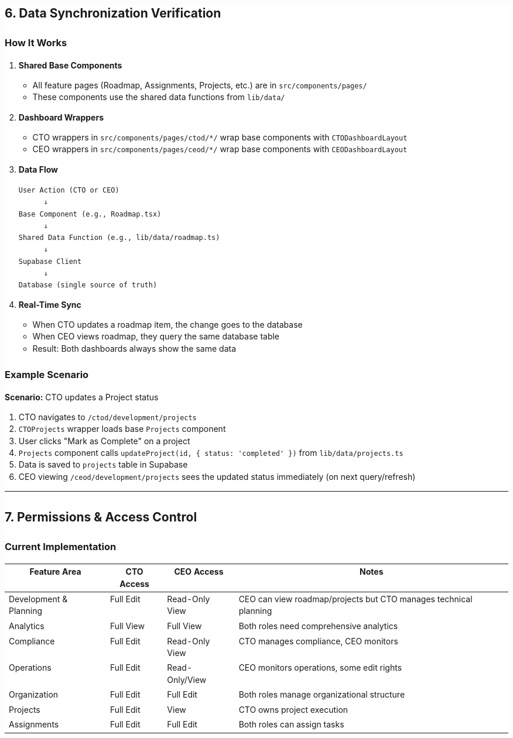 
## 6. Data Synchronization Verification

### **How It Works**

1. **Shared Base Components**
   - All feature pages (Roadmap, Assignments, Projects, etc.) are in `src/components/pages/`
   - These components use the shared data functions from `lib/data/`

2. **Dashboard Wrappers**
   - CTO wrappers in `src/components/pages/ctod/*/` wrap base components with `CTODashboardLayout`
   - CEO wrappers in `src/components/pages/ceod/*/` wrap base components with `CEODashboardLayout`

3. **Data Flow**
   ```
   User Action (CTO or CEO)
         ↓
   Base Component (e.g., Roadmap.tsx)
         ↓
   Shared Data Function (e.g., lib/data/roadmap.ts)
         ↓
   Supabase Client
         ↓
   Database (single source of truth)
   ```

4. **Real-Time Sync**
   - When CTO updates a roadmap item, the change goes to the database
   - When CEO views roadmap, they query the same database table
   - Result: Both dashboards always show the same data

### **Example Scenario**

**Scenario:** CTO updates a Project status

1. CTO navigates to `/ctod/development/projects`
2. `CTOProjects` wrapper loads base `Projects` component
3. User clicks "Mark as Complete" on a project
4. `Projects` component calls `updateProject(id, { status: 'completed' })` from `lib/data/projects.ts`
5. Data is saved to `projects` table in Supabase
6. CEO viewing `/ceod/development/projects` sees the updated status immediately (on next query/refresh)

---

## 7. Permissions & Access Control

### **Current Implementation**

| Feature Area | CTO Access | CEO Access | Notes |
|--------------|-----------|-----------|-------|
| Development & Planning | Full Edit | Read-Only View | CEO can view roadmap/projects but CTO manages technical planning |
| Analytics | Full View | Full View | Both roles need comprehensive analytics |
| Compliance | Full Edit | Read-Only View | CTO manages compliance, CEO monitors |
| Operations | Full Edit | Read-Only/View | CEO monitors operations, some edit rights |
| Organization | Full Edit | Full Edit | Both roles manage organizational structure |
| Projects | Full Edit | View | CTO owns project execution |
| Assignments | Full Edit | Full Edit | Both roles can assign tasks |

